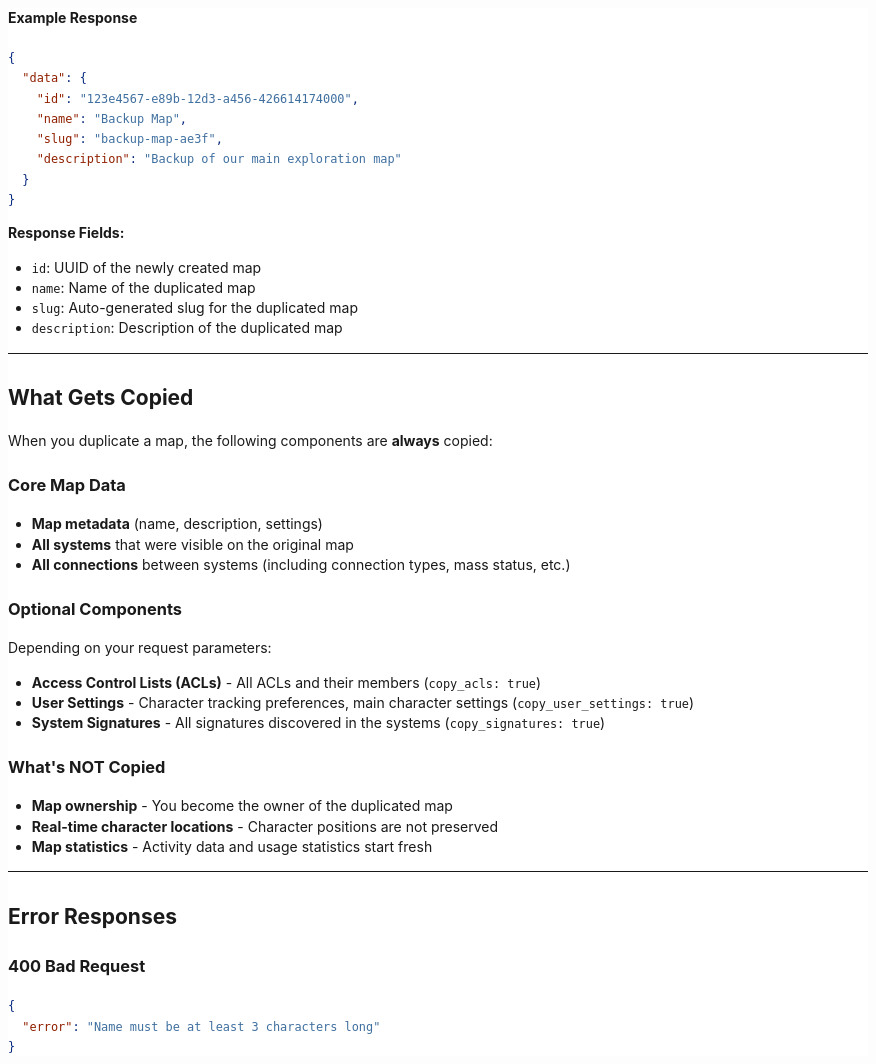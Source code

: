 #### Example Response

```json
{
  "data": {
    "id": "123e4567-e89b-12d3-a456-426614174000",
    "name": "Backup Map",
    "slug": "backup-map-ae3f",
    "description": "Backup of our main exploration map"
  }
}
```

**Response Fields:**
- `id`: UUID of the newly created map
- `name`: Name of the duplicated map
- `slug`: Auto-generated slug for the duplicated map
- `description`: Description of the duplicated map

---

## What Gets Copied

When you duplicate a map, the following components are **always** copied:

### Core Map Data
- **Map metadata** (name, description, settings)
- **All systems** that were visible on the original map
- **All connections** between systems (including connection types, mass status, etc.)

### Optional Components

Depending on your request parameters:

- **Access Control Lists (ACLs)** - All ACLs and their members (`copy_acls: true`)
- **User Settings** - Character tracking preferences, main character settings (`copy_user_settings: true`) 
- **System Signatures** - All signatures discovered in the systems (`copy_signatures: true`)

### What's NOT Copied

- **Map ownership** - You become the owner of the duplicated map
- **Real-time character locations** - Character positions are not preserved
- **Map statistics** - Activity data and usage statistics start fresh

---

## Error Responses

### 400 Bad Request
```json
{
  "error": "Name must be at least 3 characters long"
}
```
